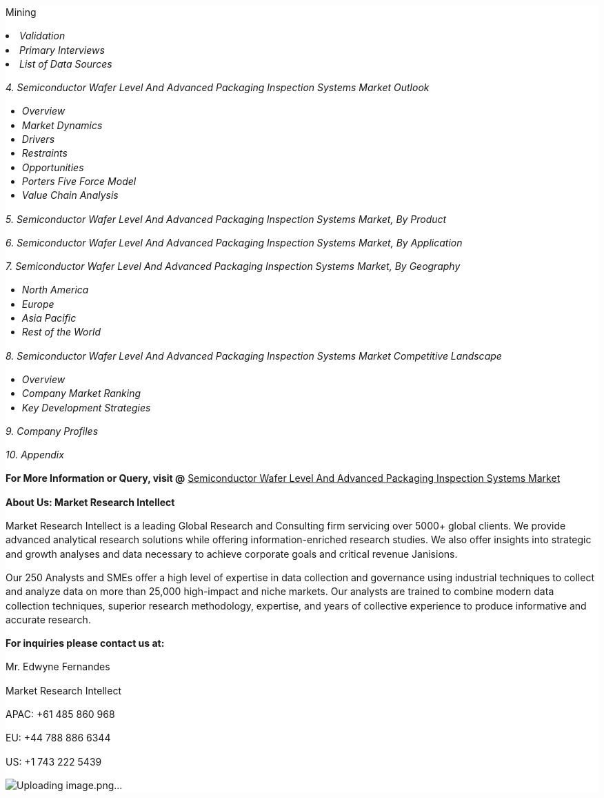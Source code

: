 Mining</span></em></li><li><em><span class="">Validation</span></em></li><li><em><span class="">Primary Interviews</span></em></li><li><em><span class="">List of Data Sources</span></em></li></ul><p><em><span class="font-[700]">4. Semiconductor Wafer Level And Advanced Packaging Inspection Systems Market Outlook</span></em></p><ul><li><em><span class="">Overview</span></em></li><li><em><span class="">Market Dynamics</span></em></li><li><em><span class="">Drivers</span></em></li><li><em><span class="">Restraints</span></em></li><li><em><span class="">Opportunities</span></em></li><li><em><span class="">Porters Five Force Model</span></em></li><li><em><span class="">Value Chain Analysis</span></em></li></ul><p><em><span class="font-[700]">5. Semiconductor Wafer Level And Advanced Packaging Inspection Systems Market, By Product</span></em></p><p><em><span class="font-[700]">6. Semiconductor Wafer Level And Advanced Packaging Inspection Systems Market, By Application</span></em></p><p><em><span class="font-[700]">7. Semiconductor Wafer Level And Advanced Packaging Inspection Systems Market, By Geography</span></em></p><ul><li><em><span class="">North America</span></em></li><li><em><span class="">Europe</span></em></li><li><em><span class="">Asia Pacific</span></em></li><li><em><span class="">Rest of the World</span></em></li></ul><p><em><span class="font-[700]">8. Semiconductor Wafer Level And Advanced Packaging Inspection Systems Market Competitive Landscape</span></em></p><ul><li><em><span class="">Overview</span></em></li><li><em><span class="">Company Market Ranking</span></em></li><li><em><span class="">Key Development Strategies</span></em></li></ul><p><em><span class="font-[700]">9. Company Profiles</span></em></p><p><em><span class="font-[700]">10. Appendix</span></em></p><p><span class="font-[700]"><strong>For More Information or Query, visit&nbsp;@</strong>&nbsp;</span><span class="font-[700]"><a href="https://www.marketresearchintellect.com/product/semiconductor-wafer-level-and-advanced-packaging-inspection-systems-market-size-and-forecast/?utm_source=Linkedin&utm_medium=865" target="_blank" data-tracking-control-name="article-ssr-frontend-pulse_little-text-block" data-tracking-will-navigate="" data-test-link="">Semiconductor Wafer Level And Advanced Packaging Inspection Systems Market</a></span></p><p><strong><span class="font-[700]">About Us: Market Research Intellect</span></strong></p><p><span class="">Market Research Intellect is a leading Global Research and Consulting firm servicing over 5000+ global clients. We provide advanced analytical research solutions while offering information-enriched research studies.&nbsp;</span>We also offer insights into strategic and growth analyses and data necessary to achieve corporate goals and critical revenue Janisions.</p><p><span class="">Our 250 Analysts and SMEs offer a high level of expertise in data collection and governance using industrial techniques to collect and analyze data on more than 25,000 high-impact and niche markets. Our analysts are trained to combine modern data collection techniques, superior research methodology, expertise, and years of collective experience to produce informative and accurate research.</span></p><p><strong>For inquiries please contact us at:</strong></p><p>Mr. Edwyne Fernandes</p><p>Market Research Intellect</p><p>APAC: +61 485 860 968</p><p>EU: +44 788 886 6344</p><p>US: +1 743 222 5439</p>
![Uploading image.png…]()
